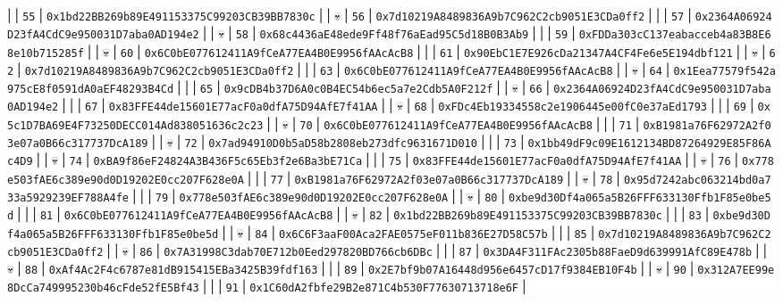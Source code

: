 |  | `55` | `0x1bd22BB269b89E491153375C99203CB39BB7830c` |
| 💀 | `56` | `0x7d10219A8489836A9b7C962C2cb9051E3CDa0ff2` |
|  | `57` | `0x2364A06924D23fA4CdC9e950031D7aba0AD194e2` |
| 💀 | `58` | `0x68c4436aE48ede9Ff48f76aEad95C5d18B0B3Ab9` |
|  | `59` | `0xFDDa303cC137eabacceb4a83B8E68e10b715285f` |
| 💀 | `60` | `0x6C0bE077612411A9fCeA77EA4B0E9956fAAcAcB8` |
|  | `61` | `0x90EbC1E7E926cDa21347A4CF4Fe6e5E194dbf121` |
| 💀 | `62` | `0x7d10219A8489836A9b7C962C2cb9051E3CDa0ff2` |
|  | `63` | `0x6C0bE077612411A9fCeA77EA4B0E9956fAAcAcB8` |
| 💀 | `64` | `0x1Eea77579f542a975cE8f0591dA0aEF48293B4Cd` |
|  | `65` | `0x9cDB4b37D6A0c0B4EC54b6ec5a7e2Cdb5A0F212f` |
| 💀 | `66` | `0x2364A06924D23fA4CdC9e950031D7aba0AD194e2` |
|  | `67` | `0x83FFE44de15601E77acF0a0dfA75D94AfE7f41AA` |
| 💀 | `68` | `0xFDc4Eb19334558c2e1906445e00fC0e37aEd1793` |
|  | `69` | `0x5c1D7BA69E4F73250DECC014Ad838051636c2c23` |
| 💀 | `70` | `0x6C0bE077612411A9fCeA77EA4B0E9956fAAcAcB8` |
|  | `71` | `0xB1981a76F62972A2f03e07a0B66c317737DcA189` |
| 💀 | `72` | `0x7ad94910D0b5aD58b2808eb273dfc9631671D010` |
|  | `73` | `0x1bb49dF9c09E1612134BD87264929E85F86Ac4D9` |
| 💀 | `74` | `0xBA9f86eF24824A3B436F5c65Eb3f2e6Ba3bE71Ca` |
|  | `75` | `0x83FFE44de15601E77acF0a0dfA75D94AfE7f41AA` |
| 💀 | `76` | `0x778e503fAE6c389e90d0D19202E0cc207F628e0A` |
|  | `77` | `0xB1981a76F62972A2f03e07a0B66c317737DcA189` |
| 💀 | `78` | `0x95d7242abc063214bd0a733a5929239EF788A4fe` |
|  | `79` | `0x778e503fAE6c389e90d0D19202E0cc207F628e0A` |
| 💀 | `80` | `0xbe9d30Df4a065a5B26FFF633130Ffb1F85e0be5d` |
|  | `81` | `0x6C0bE077612411A9fCeA77EA4B0E9956fAAcAcB8` |
| 💀 | `82` | `0x1bd22BB269b89E491153375C99203CB39BB7830c` |
|  | `83` | `0xbe9d30Df4a065a5B26FFF633130Ffb1F85e0be5d` |
| 💀 | `84` | `0x6C6F3aaF00Aca2FAE0575eF011b836E27D58C57b` |
|  | `85` | `0x7d10219A8489836A9b7C962C2cb9051E3CDa0ff2` |
| 💀 | `86` | `0x7A31998C3dab70E712b0Eed297820BD766cb6DBc` |
|  | `87` | `0x3DA4F311FAc2305b88FaeD9d639991AfC89E478b` |
| 💀 | `88` | `0xAf4Ac2F4c6787e81dB915415EBa3425B39fdf163` |
|  | `89` | `0x2E7bf9b07A16448d956e6457cD17f9384EB10F4b` |
| 💀 | `90` | `0x312A7EE99e8DcCa749995230b46cFde52fE5Bf43` |
|  | `91` | `0x1C60dA2fbfe29B2e871C4b530F77630713718e6F` |